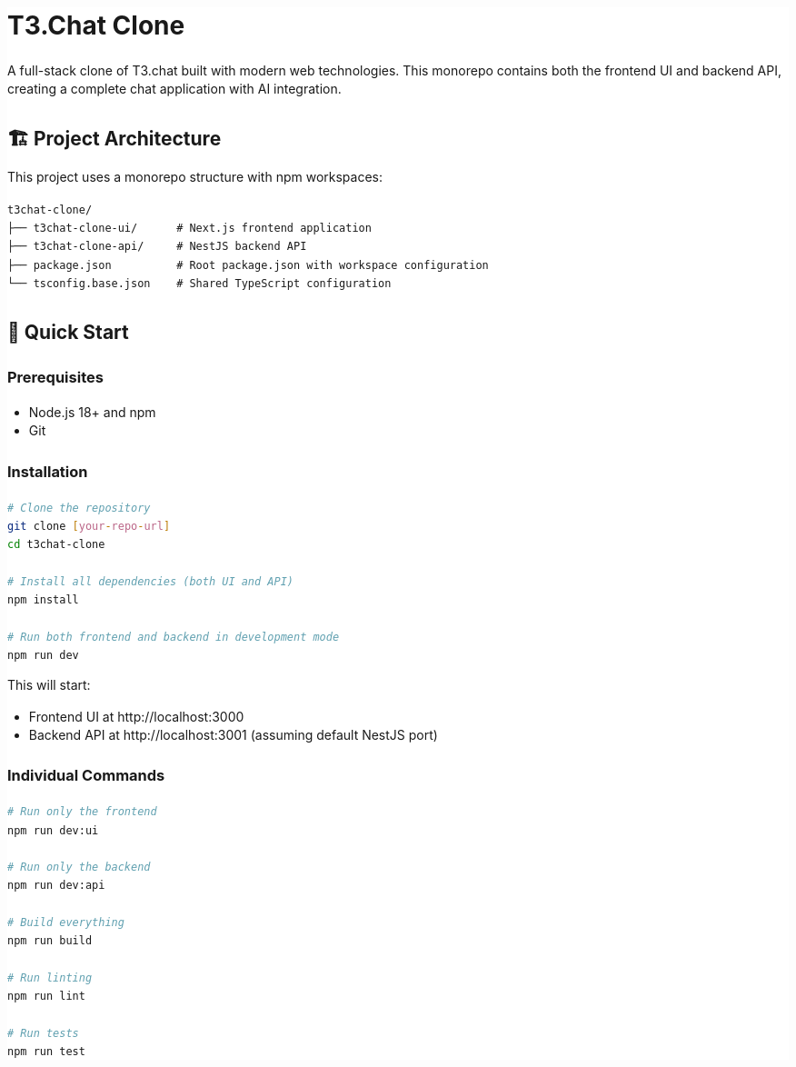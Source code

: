 # T3.Chat Clone

A full-stack clone of T3.chat built with modern web technologies. This monorepo contains both the frontend UI and backend API, creating a complete chat application with AI integration.

## 🏗️ Project Architecture

This project uses a monorepo structure with npm workspaces:

```
t3chat-clone/
├── t3chat-clone-ui/      # Next.js frontend application
├── t3chat-clone-api/     # NestJS backend API
├── package.json          # Root package.json with workspace configuration
└── tsconfig.base.json    # Shared TypeScript configuration
```

## 🚀 Quick Start

### Prerequisites

- Node.js 18+ and npm
- Git

### Installation

```bash
# Clone the repository
git clone [your-repo-url]
cd t3chat-clone

# Install all dependencies (both UI and API)
npm install

# Run both frontend and backend in development mode
npm run dev
```

This will start:
- Frontend UI at http://localhost:3000
- Backend API at http://localhost:3001 (assuming default NestJS port)

### Individual Commands

```bash
# Run only the frontend
npm run dev:ui

# Run only the backend
npm run dev:api

# Build everything
npm run build

# Run linting
npm run lint

# Run tests
npm run test
```
